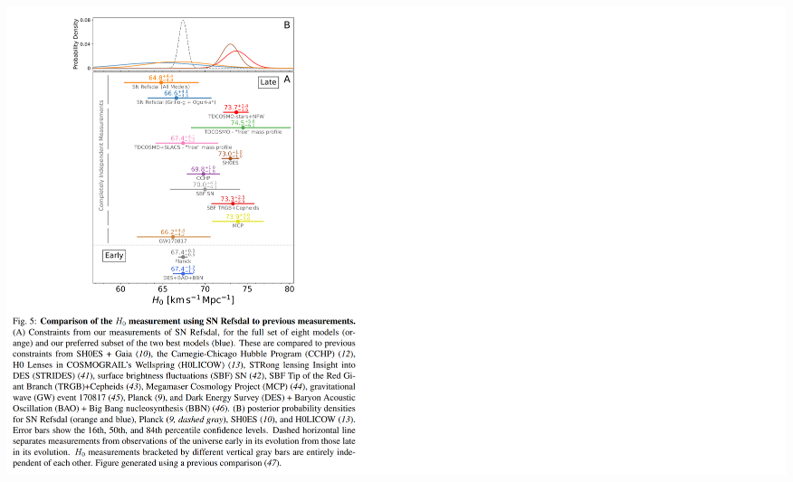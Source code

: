    <img src="Figures/image-20230512145617014.png" alt="image-20230512145617014" style="zoom:50%;" />
